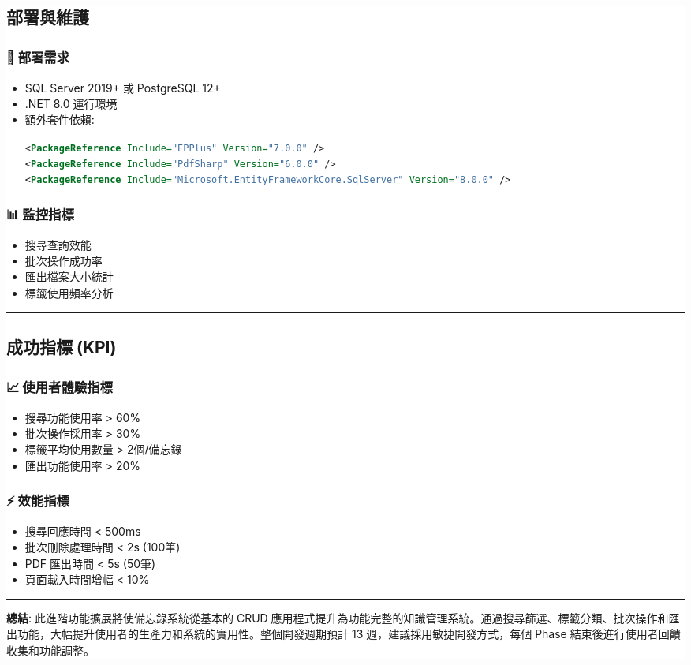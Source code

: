 ## 部署與維護

### 🚀 **部署需求**
- SQL Server 2019+ 或 PostgreSQL 12+
- .NET 8.0 運行環境
- 額外套件依賴:
  ```xml
  <PackageReference Include="EPPlus" Version="7.0.0" />
  <PackageReference Include="PdfSharp" Version="6.0.0" />
  <PackageReference Include="Microsoft.EntityFrameworkCore.SqlServer" Version="8.0.0" />
  ```

### 📊 **監控指標**
- 搜尋查詢效能
- 批次操作成功率
- 匯出檔案大小統計
- 標籤使用頻率分析

---

## 成功指標 (KPI)

### 📈 **使用者體驗指標**
- 搜尋功能使用率 > 60%
- 批次操作採用率 > 30%
- 標籤平均使用數量 > 2個/備忘錄
- 匯出功能使用率 > 20%

### ⚡ **效能指標**
- 搜尋回應時間 < 500ms
- 批次刪除處理時間 < 2s (100筆)
- PDF 匯出時間 < 5s (50筆)
- 頁面載入時間增幅 < 10%

---

**總結**: 此進階功能擴展將使備忘錄系統從基本的 CRUD 應用程式提升為功能完整的知識管理系統。通過搜尋篩選、標籤分類、批次操作和匯出功能，大幅提升使用者的生產力和系統的實用性。整個開發週期預計 13 週，建議採用敏捷開發方式，每個 Phase 結束後進行使用者回饋收集和功能調整。
